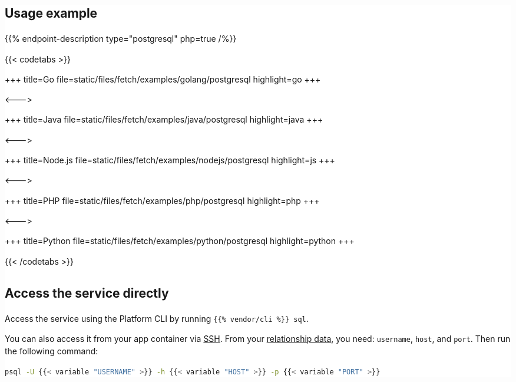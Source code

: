 ## Usage example

{{% endpoint-description type="postgresql" php=true /%}}

{{< codetabs >}}

+++
title=Go
file=static/files/fetch/examples/golang/postgresql
highlight=go
+++

<--->

+++
title=Java
file=static/files/fetch/examples/java/postgresql
highlight=java
+++

<--->

+++
title=Node.js
file=static/files/fetch/examples/nodejs/postgresql
highlight=js
+++

<--->

+++
title=PHP
file=static/files/fetch/examples/php/postgresql
highlight=php
+++

<--->

+++
title=Python
file=static/files/fetch/examples/python/postgresql
highlight=python
+++

{{< /codetabs >}}

## Access the service directly

Access the service using the Platform CLI by running `{{% vendor/cli %}} sql`.

You can also access it from your app container via [SSH](../development/ssh/_index.md).
From your [relationship data](#relationship-reference), you need: `username`, `host`, and `port`.
Then run the following command:

```bash
psql -U {{< variable "USERNAME" >}} -h {{< variable "HOST" >}} -p {{< variable "PORT" >}}
```
